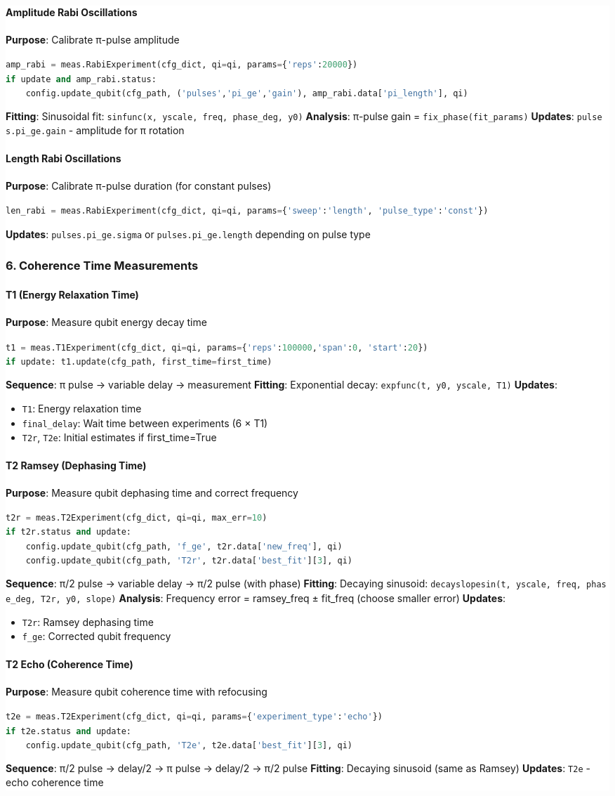 #### Amplitude Rabi Oscillations
**Purpose**: Calibrate π-pulse amplitude
```python
amp_rabi = meas.RabiExperiment(cfg_dict, qi=qi, params={'reps':20000})
if update and amp_rabi.status:
    config.update_qubit(cfg_path, ('pulses','pi_ge','gain'), amp_rabi.data['pi_length'], qi)
```
**Fitting**: Sinusoidal fit: `sinfunc(x, yscale, freq, phase_deg, y0)`
**Analysis**: π-pulse gain = `fix_phase(fit_params)` 
**Updates**: `pulses.pi_ge.gain` - amplitude for π rotation

#### Length Rabi Oscillations
**Purpose**: Calibrate π-pulse duration (for constant pulses)
```python
len_rabi = meas.RabiExperiment(cfg_dict, qi=qi, params={'sweep':'length', 'pulse_type':'const'})
```
**Updates**: `pulses.pi_ge.sigma` or `pulses.pi_ge.length` depending on pulse type

### 6. Coherence Time Measurements

#### T1 (Energy Relaxation Time)
**Purpose**: Measure qubit energy decay time
```python
t1 = meas.T1Experiment(cfg_dict, qi=qi, params={'reps':100000,'span':0, 'start':20})
if update: t1.update(cfg_path, first_time=first_time)
```
**Sequence**: π pulse → variable delay → measurement
**Fitting**: Exponential decay: `expfunc(t, y0, yscale, T1)`
**Updates**:
- `T1`: Energy relaxation time
- `final_delay`: Wait time between experiments (6 × T1)
- `T2r`, `T2e`: Initial estimates if first_time=True

#### T2 Ramsey (Dephasing Time)
**Purpose**: Measure qubit dephasing time and correct frequency
```python
t2r = meas.T2Experiment(cfg_dict, qi=qi, max_err=10)
if t2r.status and update:
    config.update_qubit(cfg_path, 'f_ge', t2r.data['new_freq'], qi)
    config.update_qubit(cfg_path, 'T2r', t2r.data['best_fit'][3], qi)
```
**Sequence**: π/2 pulse → variable delay → π/2 pulse (with phase)
**Fitting**: Decaying sinusoid: `decayslopesin(t, yscale, freq, phase_deg, T2r, y0, slope)`
**Analysis**: Frequency error = ramsey_freq ± fit_freq (choose smaller error)
**Updates**:
- `T2r`: Ramsey dephasing time
- `f_ge`: Corrected qubit frequency

#### T2 Echo (Coherence Time)
**Purpose**: Measure qubit coherence time with refocusing
```python
t2e = meas.T2Experiment(cfg_dict, qi=qi, params={'experiment_type':'echo'})
if t2e.status and update:
    config.update_qubit(cfg_path, 'T2e', t2e.data['best_fit'][3], qi)
```
**Sequence**: π/2 pulse → delay/2 → π pulse → delay/2 → π/2 pulse
**Fitting**: Decaying sinusoid (same as Ramsey)
**Updates**: `T2e` - echo coherence time
